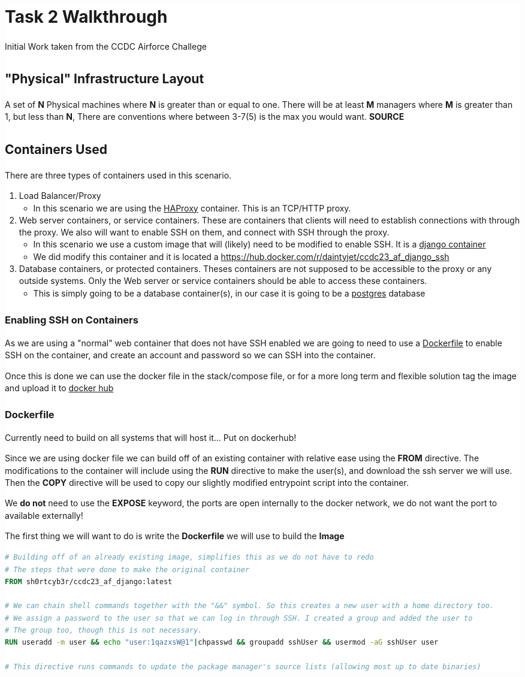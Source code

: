 # Task 2 Walkthrough
Initial Work taken from the CCDC Airforce Challege

## "Physical" Infrastructure Layout
A set of **N** Physical machines where **N** is greater than or equal to one. There will be at least **M** managers where **M** is greater than 1, but less than **N**, There are conventions where between 3-7(5) is the max you would want. **SOURCE** 

## Containers Used 

There are three types of containers used in this scenario.
1. Load Balancer/Proxy 
   * In this scenario we are using the [HAProxy](https://hub.docker.com/_/haproxy) container. This is an TCP/HTTP proxy.
1. Web server containers, or service containers. These are containers that clients will need to establish connections with through the proxy. We also will want to enable SSH on them, and connect with SSH through the proxy.
   * In this scenario we use a custom image that will (likely) need to be modified to enable SSH. It is a [django container](https://hub.docker.com/r/sh0rtcyb3r/ccdc23_af_django)
   * We did modify this container and it is located a https://hub.docker.com/r/daintyjet/ccdc23_af_django_ssh
1. Database containers, or protected containers. Theses containers are not supposed to be accessible to the proxy or any outside systems. Only the Web server or service containers should be able to access these containers. 
   * This is simply going to be a database container(s), in our case it is going to be a [postgres](https://hub.docker.com/_/postgres) database  
### Enabling SSH on Containers  

As we are using a "normal" web container that does not have SSH enabled we are going to need to use a [Dockerfile](https://docs.docker.com/engine/reference/builder/) to enable SSH on the container, and create an account and password so we can SSH into the container. 

Once this is done we can use the docker file in the stack/compose file, or for a more long term and flexible solution tag the image and upload it to [docker hub](https://hub.docker.com/)

### Dockerfile
Currently need to build on all systems that will host it... Put on dockerhub! 

Since we are using docker file we can build off of an existing container with relative ease using the **FROM** directive. The modifications to the container will include using the **RUN** directive to make the user(s), and download the ssh server we will use. Then the **COPY** directive will be used to copy our slightly modified entrypoint script into the container.

We **do not** need to use the **EXPOSE** keyword, the ports are open internally to the docker network, we do not want the port to available externally!

The first thing we will want to do is write the **Dockerfile** we will use to build the **Image** 
```Dockerfile
# Building off of an already existing image, simplifies this as we do not have to redo 
# The steps that were done to make the original container
FROM sh0rtcyb3r/ccdc23_af_django:latest

# We can chain shell commands together with the "&&" symbol. So this creates a new user with a home directory too.
# We assign a password to the user so that we can log in through SSH. I created a group and added the user to 
# The group too, though this is not necessary.
RUN useradd -m user && echo "user:1qazxsW@1"|chpasswd && groupadd sshUser && usermod -aG sshUser user 

# This directive runs commands to update the package manager's source lists (allowing most up to date binaries)
```